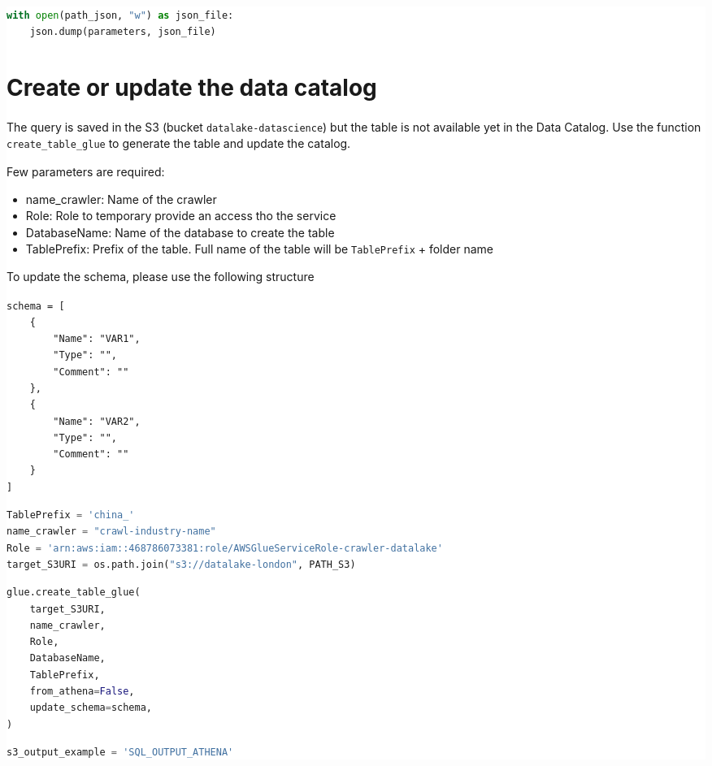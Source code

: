 ```python
with open(path_json, "w") as json_file:
    json.dump(parameters, json_file)
```

# Create or update the data catalog

The query is saved in the S3 (bucket `datalake-datascience`) but the table is not available yet in the Data Catalog. Use the function `create_table_glue` to generate the table and update the catalog.

Few parameters are required:

- name_crawler: Name of the crawler
- Role: Role to temporary provide an access tho the service
- DatabaseName: Name of the database to create the table
- TablePrefix: Prefix of the table. Full name of the table will be `TablePrefix` + folder name

To update the schema, please use the following structure

```
schema = [
    {
        "Name": "VAR1",
        "Type": "",
        "Comment": ""
    },
    {
        "Name": "VAR2",
        "Type": "",
        "Comment": ""
    }
]
```

```python
TablePrefix = 'china_'
name_crawler = "crawl-industry-name"
Role = 'arn:aws:iam::468786073381:role/AWSGlueServiceRole-crawler-datalake'
target_S3URI = os.path.join("s3://datalake-london", PATH_S3)
```

```python
glue.create_table_glue(
    target_S3URI,
    name_crawler,
    Role,
    DatabaseName,
    TablePrefix,
    from_athena=False,
    update_schema=schema,
)
```

```python
s3_output_example = 'SQL_OUTPUT_ATHENA'
```
